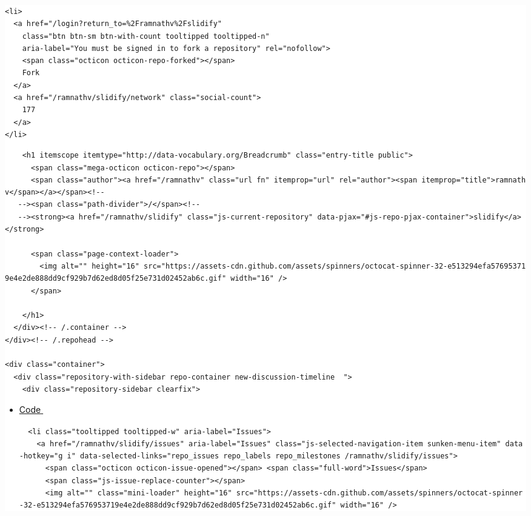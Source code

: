   </li>

    <li>
      <a href="/login?return_to=%2Framnathv%2Fslidify"
        class="btn btn-sm btn-with-count tooltipped tooltipped-n"
        aria-label="You must be signed in to fork a repository" rel="nofollow">
        <span class="octicon octicon-repo-forked"></span>
        Fork
      </a>
      <a href="/ramnathv/slidify/network" class="social-count">
        177
      </a>
    </li>
</ul>

        <h1 itemscope itemtype="http://data-vocabulary.org/Breadcrumb" class="entry-title public">
          <span class="mega-octicon octicon-repo"></span>
          <span class="author"><a href="/ramnathv" class="url fn" itemprop="url" rel="author"><span itemprop="title">ramnathv</span></a></span><!--
       --><span class="path-divider">/</span><!--
       --><strong><a href="/ramnathv/slidify" class="js-current-repository" data-pjax="#js-repo-pjax-container">slidify</a></strong>

          <span class="page-context-loader">
            <img alt="" height="16" src="https://assets-cdn.github.com/assets/spinners/octocat-spinner-32-e513294efa576953719e4e2de888dd9cf929b7d62ed8d05f25e731d02452ab6c.gif" width="16" />
          </span>

        </h1>
      </div><!-- /.container -->
    </div><!-- /.repohead -->

    <div class="container">
      <div class="repository-with-sidebar repo-container new-discussion-timeline  ">
        <div class="repository-sidebar clearfix">
            
<nav class="sunken-menu repo-nav js-repo-nav js-sidenav-container-pjax js-octicon-loaders"
     role="navigation"
     data-pjax="#js-repo-pjax-container"
     data-issue-count-url="/ramnathv/slidify/issues/counts">
  <ul class="sunken-menu-group">
    <li class="tooltipped tooltipped-w" aria-label="Code">
      <a href="/ramnathv/slidify" aria-label="Code" class="selected js-selected-navigation-item sunken-menu-item" data-hotkey="g c" data-selected-links="repo_source repo_downloads repo_commits repo_releases repo_tags repo_branches /ramnathv/slidify">
        <span class="octicon octicon-code"></span> <span class="full-word">Code</span>
        <img alt="" class="mini-loader" height="16" src="https://assets-cdn.github.com/assets/spinners/octocat-spinner-32-e513294efa576953719e4e2de888dd9cf929b7d62ed8d05f25e731d02452ab6c.gif" width="16" />
</a>    </li>

      <li class="tooltipped tooltipped-w" aria-label="Issues">
        <a href="/ramnathv/slidify/issues" aria-label="Issues" class="js-selected-navigation-item sunken-menu-item" data-hotkey="g i" data-selected-links="repo_issues repo_labels repo_milestones /ramnathv/slidify/issues">
          <span class="octicon octicon-issue-opened"></span> <span class="full-word">Issues</span>
          <span class="js-issue-replace-counter"></span>
          <img alt="" class="mini-loader" height="16" src="https://assets-cdn.github.com/assets/spinners/octocat-spinner-32-e513294efa576953719e4e2de888dd9cf929b7d62ed8d05f25e731d02452ab6c.gif" width="16" />
</a>      </li>
